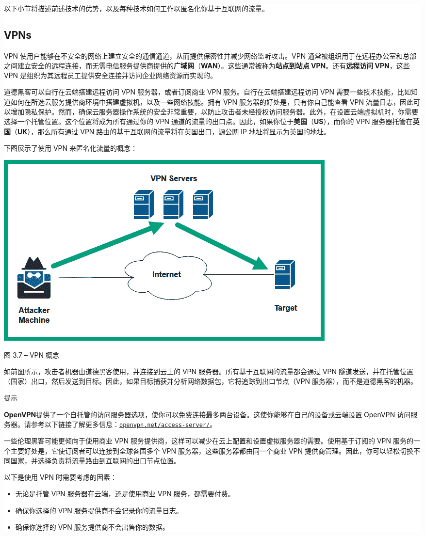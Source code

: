 以下小节将描述前述技术的优势，以及每种技术如何工作以匿名化你基于互联网的流量。

## VPNs

VPN 使用户能够在不安全的网络上建立安全的通信通道，从而提供保密性并减少网络监听攻击。VPN 通常被组织用于在远程办公室和总部之间建立安全的远程连接，而无需电信服务提供商提供的**广域网**（**WAN**）。这些通常被称为**站点到站点 VPN**。还有**远程访问 VPN**，这些 VPN 是组织为其远程员工提供安全连接并访问企业网络资源而实现的。

道德黑客可以自行在云端搭建远程访问 VPN 服务器，或者订阅商业 VPN 服务。自行在云端搭建远程访问 VPN 需要一些技术技能，比如知道如何在所选云服务提供商环境中搭建虚拟机，以及一些网络技能。拥有 VPN 服务器的好处是，只有你自己能查看 VPN 流量日志，因此可以增加隐私保护。然而，确保云服务器操作系统的安全非常重要，以防止攻击者未经授权访问服务器。此外，在设置云端虚拟机时，你需要选择一个托管位置。这个位置将成为所有通过你的 VPN 通道的流量的出口点。因此，如果你位于**美国**（**US**），而你的 VPN 服务器托管在**英国**（**UK**），那么所有通过 VPN 路由的基于互联网的流量将在英国出口，源公网 IP 地址将显示为英国的地址。

下图展示了使用 VPN 来匿名化流量的概念：

![图 3.7 – VPN 概念](img/Figure_3.07_B19448.jpg)

图 3.7 – VPN 概念

如前图所示，攻击者机器由道德黑客使用，并连接到云上的 VPN 服务器。所有基于互联网的流量都会通过 VPN 隧道发送，并在托管位置（国家）出口，然后发送到目标。因此，如果目标捕获并分析网络数据包，它将追踪到出口节点（VPN 服务器），而不是道德黑客的机器。

提示

**OpenVPN**提供了一个自托管的访问服务器选项，使你可以免费连接最多两台设备。这使你能够在自己的设备或云端设置 OpenVPN 访问服务器。请参考以下链接了解更多信息：[`openvpn.net/access-server/`](https://openvpn.net/access-server/)。

一些伦理黑客可能更倾向于使用商业 VPN 服务提供商，这样可以减少在云上配置和设置虚拟服务器的需要。使用基于订阅的 VPN 服务的一个主要好处是，它使订阅者可以连接到全球各国多个 VPN 服务器，这些服务器都由同一个商业 VPN 提供商管理。因此，你可以轻松切换不同国家，并选择负责将流量路由到互联网的出口节点位置。

以下是使用 VPN 时需要考虑的因素：

+   无论是托管 VPN 服务器在云端，还是使用商业 VPN 服务，都需要付费。

+   确保你选择的 VPN 服务提供商不会记录你的流量日志。

+   确保你选择的 VPN 服务提供商不会出售你的数据。
